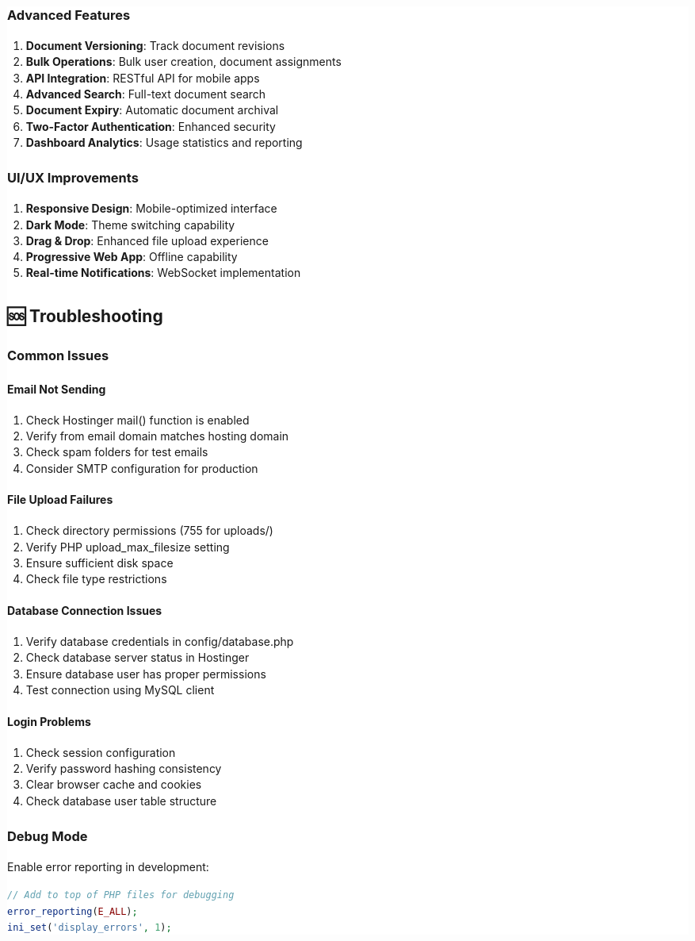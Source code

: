 ### Advanced Features
1. **Document Versioning**: Track document revisions
2. **Bulk Operations**: Bulk user creation, document assignments
3. **API Integration**: RESTful API for mobile apps
4. **Advanced Search**: Full-text document search
5. **Document Expiry**: Automatic document archival
6. **Two-Factor Authentication**: Enhanced security
7. **Dashboard Analytics**: Usage statistics and reporting

### UI/UX Improvements
1. **Responsive Design**: Mobile-optimized interface
2. **Dark Mode**: Theme switching capability
3. **Drag & Drop**: Enhanced file upload experience
4. **Progressive Web App**: Offline capability
5. **Real-time Notifications**: WebSocket implementation

## 🆘 Troubleshooting

### Common Issues

#### Email Not Sending
1. Check Hostinger mail() function is enabled
2. Verify from email domain matches hosting domain
3. Check spam folders for test emails
4. Consider SMTP configuration for production

#### File Upload Failures
1. Check directory permissions (755 for uploads/)
2. Verify PHP upload_max_filesize setting
3. Ensure sufficient disk space
4. Check file type restrictions

#### Database Connection Issues
1. Verify database credentials in config/database.php
2. Check database server status in Hostinger
3. Ensure database user has proper permissions
4. Test connection using MySQL client

#### Login Problems
1. Check session configuration
2. Verify password hashing consistency
3. Clear browser cache and cookies
4. Check database user table structure

### Debug Mode
Enable error reporting in development:
```php
// Add to top of PHP files for debugging
error_reporting(E_ALL);
ini_set('display_errors', 1);
```
